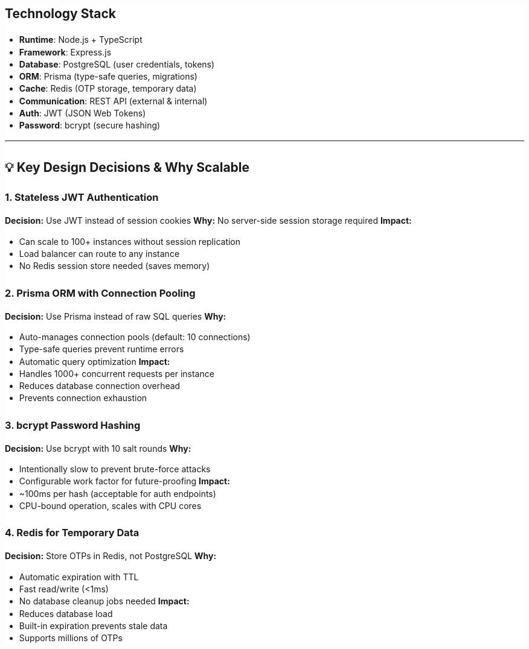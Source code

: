 
## Technology Stack
- **Runtime**: Node.js + TypeScript
- **Framework**: Express.js
- **Database**: PostgreSQL (user credentials, tokens)
- **ORM**: Prisma (type-safe queries, migrations)
- **Cache**: Redis (OTP storage, temporary data)
- **Communication**: REST API (external & internal)
- **Auth**: JWT (JSON Web Tokens)
- **Password**: bcrypt (secure hashing)

---

## 💡 Key Design Decisions & Why Scalable

### 1. **Stateless JWT Authentication**
**Decision:** Use JWT instead of session cookies
**Why:** No server-side session storage required
**Impact:** 
- Can scale to 100+ instances without session replication
- Load balancer can route to any instance
- No Redis session store needed (saves memory)

### 2. **Prisma ORM with Connection Pooling**
**Decision:** Use Prisma instead of raw SQL queries
**Why:** 
- Auto-manages connection pools (default: 10 connections)
- Type-safe queries prevent runtime errors
- Automatic query optimization
**Impact:** 
- Handles 1000+ concurrent requests per instance
- Reduces database connection overhead
- Prevents connection exhaustion

### 3. **bcrypt Password Hashing**
**Decision:** Use bcrypt with 10 salt rounds
**Why:** 
- Intentionally slow to prevent brute-force attacks
- Configurable work factor for future-proofing
**Impact:** 
- ~100ms per hash (acceptable for auth endpoints)
- CPU-bound operation, scales with CPU cores

### 4. **Redis for Temporary Data**
**Decision:** Store OTPs in Redis, not PostgreSQL
**Why:** 
- Automatic expiration with TTL
- Fast read/write (<1ms)
- No database cleanup jobs needed
**Impact:** 
- Reduces database load
- Built-in expiration prevents stale data
- Supports millions of OTPs
